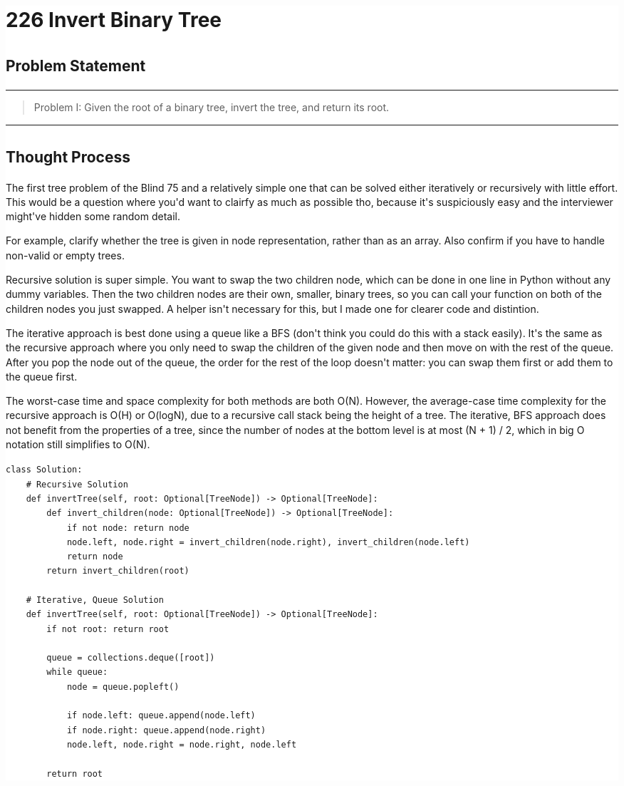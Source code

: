 # 226 Invert Binary Tree

## Problem Statement
---
> Problem I: Given the root of a binary tree, invert the tree, and return its root.
---

## Thought Process

The first tree problem of the Blind 75 and a relatively simple one that can be solved either iteratively or recursively with little effort. This would be a question where you'd want to clairfy as much as possible tho, because it's suspiciously easy and the interviewer might've hidden some random detail.

For example, clarify whether the tree is given in node representation, rather than as an array. Also confirm if you have to handle non-valid or empty trees. 

Recursive solution is super simple. You want to swap the two children node, which can be done in one line in Python without any dummy variables. Then the two children nodes are their own, smaller, binary trees, so you can call your function on both of the children nodes you just swapped. A helper isn't necessary for this, but I made one for clearer code and distintion.

The iterative approach is best done using a queue like a BFS (don't think you could do this with a stack easily). It's the same as the recursive approach where you only need to swap the children of the given node and then move on with the rest of the queue. After you pop the node out of the queue, the order for the rest of the loop doesn't matter: you can swap them first or add them to the queue first.

The worst-case time and space complexity for both methods are both O(N). However, the average-case time complexity for the recursive approach is O(H) or O(logN), due to a recursive call stack being the height of a tree. The iterative, BFS approach does not benefit from the properties of a tree, since the number of nodes at the bottom level is at most (N + 1) / 2, which in big O notation still simplifies to O(N).

```
class Solution:
    # Recursive Solution
    def invertTree(self, root: Optional[TreeNode]) -> Optional[TreeNode]:
        def invert_children(node: Optional[TreeNode]) -> Optional[TreeNode]:
            if not node: return node
            node.left, node.right = invert_children(node.right), invert_children(node.left)
            return node
        return invert_children(root)

    # Iterative, Queue Solution
    def invertTree(self, root: Optional[TreeNode]) -> Optional[TreeNode]:
        if not root: return root

        queue = collections.deque([root])
        while queue:
            node = queue.popleft()
            
            if node.left: queue.append(node.left)
            if node.right: queue.append(node.right)
            node.left, node.right = node.right, node.left
        
        return root
```
